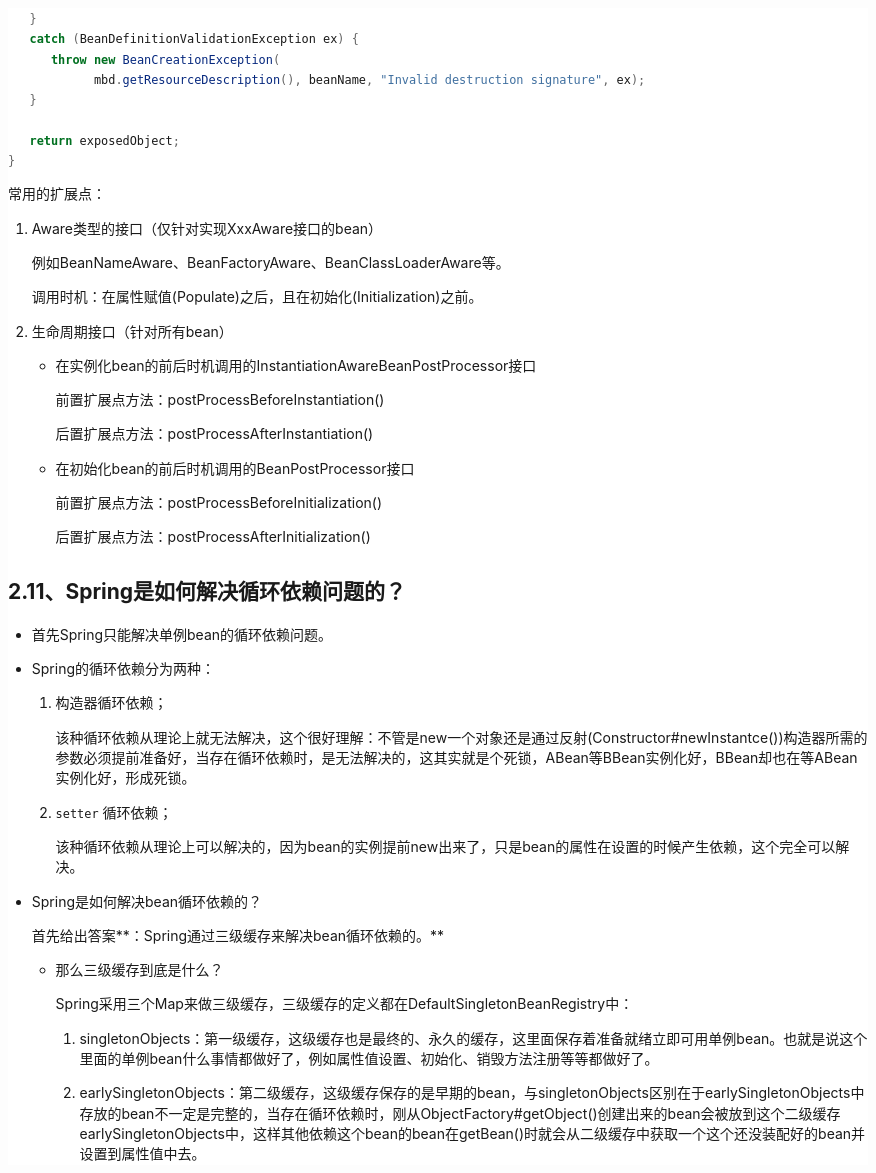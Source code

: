 ```java
   }
   catch (BeanDefinitionValidationException ex) {
      throw new BeanCreationException(
            mbd.getResourceDescription(), beanName, "Invalid destruction signature", ex);
   }

   return exposedObject;
}
```

常用的扩展点：

1. Aware类型的接口（仅针对实现XxxAware接口的bean）

   例如BeanNameAware、BeanFactoryAware、BeanClassLoaderAware等。

   调用时机：在属性赋值(Populate)之后，且在初始化(Initialization)之前。

2. 生命周期接口（针对所有bean）

   - 在实例化bean的前后时机调用的InstantiationAwareBeanPostProcessor接口

     前置扩展点方法：postProcessBeforeInstantiation()

     后置扩展点方法：postProcessAfterInstantiation()

   - 在初始化bean的前后时机调用的BeanPostProcessor接口

     前置扩展点方法：postProcessBeforeInitialization()

     后置扩展点方法：postProcessAfterInitialization()



## 2.11、Spring是如何解决循环依赖问题的？

- 首先Spring只能解决单例bean的循环依赖问题。

- Spring的循环依赖分为两种：

  1. 构造器循环依赖；

     该种循环依赖从理论上就无法解决，这个很好理解：不管是new一个对象还是通过反射(Constructor#newInstantce())构造器所需的参数必须提前准备好，当存在循环依赖时，是无法解决的，这其实就是个死锁，ABean等BBean实例化好，BBean却也在等ABean实例化好，形成死锁。

  2. `setter` 循环依赖；

     该种循环依赖从理论上可以解决的，因为bean的实例提前new出来了，只是bean的属性在设置的时候产生依赖，这个完全可以解决。

- Spring是如何解决bean循环依赖的？

  首先给出答案**：Spring通过三级缓存来解决bean循环依赖的。**

  - 那么三级缓存到底是什么？

    Spring采用三个Map来做三级缓存，三级缓存的定义都在DefaultSingletonBeanRegistry中：

    1. singletonObjects：第一级缓存，这级缓存也是最终的、永久的缓存，这里面保存着准备就绪立即可用单例bean。也就是说这个里面的单例bean什么事情都做好了，例如属性值设置、初始化、销毁方法注册等等都做好了。

    2. earlySingletonObjects：第二级缓存，这级缓存保存的是早期的bean，与singletonObjects区别在于earlySingletonObjects中存放的bean不一定是完整的，当存在循环依赖时，刚从ObjectFactory#getObject()创建出来的bean会被放到这个二级缓存earlySingletonObjects中，这样其他依赖这个bean的bean在getBean()时就会从二级缓存中获取一个这个还没装配好的bean并设置到属性值中去。
